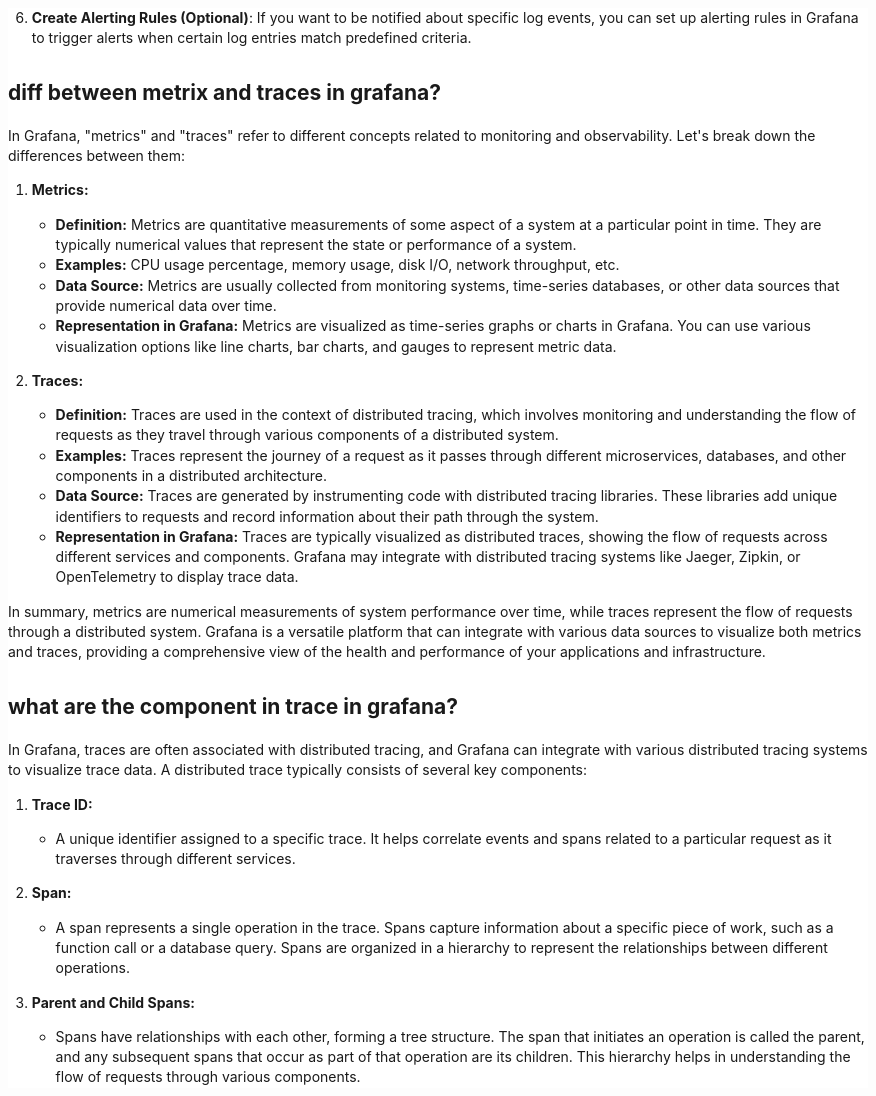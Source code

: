 6. **Create Alerting Rules (Optional)**:
   If you want to be notified about specific log events, you can set up alerting rules in Grafana to trigger alerts when certain log entries match predefined criteria.

## diff between metrix and traces in grafana?
In Grafana, "metrics" and "traces" refer to different concepts related to monitoring and observability. Let's break down the differences between them:

1. **Metrics:**
   - **Definition:** Metrics are quantitative measurements of some aspect of a system at a particular point in time. They are typically numerical values that represent the state or performance of a system.
   - **Examples:** CPU usage percentage, memory usage, disk I/O, network throughput, etc.
   - **Data Source:** Metrics are usually collected from monitoring systems, time-series databases, or other data sources that provide numerical data over time.
   - **Representation in Grafana:** Metrics are visualized as time-series graphs or charts in Grafana. You can use various visualization options like line charts, bar charts, and gauges to represent metric data.

2. **Traces:**
   - **Definition:** Traces are used in the context of distributed tracing, which involves monitoring and understanding the flow of requests as they travel through various components of a distributed system.
   - **Examples:** Traces represent the journey of a request as it passes through different microservices, databases, and other components in a distributed architecture.
   - **Data Source:** Traces are generated by instrumenting code with distributed tracing libraries. These libraries add unique identifiers to requests and record information about their path through the system.
   - **Representation in Grafana:** Traces are typically visualized as distributed traces, showing the flow of requests across different services and components. Grafana may integrate with distributed tracing systems like Jaeger, Zipkin, or OpenTelemetry to display trace data.

In summary, metrics are numerical measurements of system performance over time, while traces represent the flow of requests through a distributed system. Grafana is a versatile platform that can integrate with various data sources to visualize both metrics and traces, providing a comprehensive view of the health and performance of your applications and infrastructure.

## what are the component in trace in grafana?
In Grafana, traces are often associated with distributed tracing, and Grafana can integrate with various distributed tracing systems to visualize trace data. A distributed trace typically consists of several key components:

1. **Trace ID:**
   - A unique identifier assigned to a specific trace. It helps correlate events and spans related to a particular request as it traverses through different services.

2. **Span:**
   - A span represents a single operation in the trace. Spans capture information about a specific piece of work, such as a function call or a database query. Spans are organized in a hierarchy to represent the relationships between different operations.

3. **Parent and Child Spans:**
   - Spans have relationships with each other, forming a tree structure. The span that initiates an operation is called the parent, and any subsequent spans that occur as part of that operation are its children. This hierarchy helps in understanding the flow of requests through various components.
